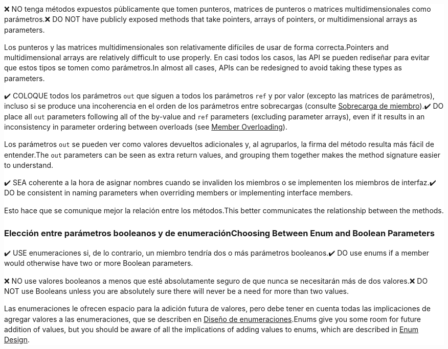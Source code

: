 <span data-ttu-id="567e3-111">❌ NO tenga métodos expuestos públicamente que tomen punteros, matrices de punteros o matrices multidimensionales como parámetros.</span><span class="sxs-lookup"><span data-stu-id="567e3-111">❌ DO NOT have publicly exposed methods that take pointers, arrays of pointers, or multidimensional arrays as parameters.</span></span>

 <span data-ttu-id="567e3-112">Los punteros y las matrices multidimensionales son relativamente difíciles de usar de forma correcta.</span><span class="sxs-lookup"><span data-stu-id="567e3-112">Pointers and multidimensional arrays are relatively difficult to use properly.</span></span> <span data-ttu-id="567e3-113">En casi todos los casos, las API se pueden rediseñar para evitar que estos tipos se tomen como parámetros.</span><span class="sxs-lookup"><span data-stu-id="567e3-113">In almost all cases, APIs can be redesigned to avoid taking these types as parameters.</span></span>

 <span data-ttu-id="567e3-114">✔️ COLOQUE todos los parámetros `out` que siguen a todos los parámetros `ref` y por valor (excepto las matrices de parámetros), incluso si se produce una incoherencia en el orden de los parámetros entre sobrecargas (consulte [Sobrecarga de miembro](member-overloading.md)).</span><span class="sxs-lookup"><span data-stu-id="567e3-114">✔️ DO place all `out` parameters following all of the by-value and `ref` parameters (excluding parameter arrays), even if it results in an inconsistency in parameter ordering between overloads (see [Member Overloading](member-overloading.md)).</span></span>

 <span data-ttu-id="567e3-115">Los parámetros `out` se pueden ver como valores devueltos adicionales y, al agruparlos, la firma del método resulta más fácil de entender.</span><span class="sxs-lookup"><span data-stu-id="567e3-115">The `out` parameters can be seen as extra return values, and grouping them together makes the method signature easier to understand.</span></span>

 <span data-ttu-id="567e3-116">✔️ SEA coherente a la hora de asignar nombres cuando se invaliden los miembros o se implementen los miembros de interfaz.</span><span class="sxs-lookup"><span data-stu-id="567e3-116">✔️ DO be consistent in naming parameters when overriding members or implementing interface members.</span></span>

 <span data-ttu-id="567e3-117">Esto hace que se comunique mejor la relación entre los métodos.</span><span class="sxs-lookup"><span data-stu-id="567e3-117">This better communicates the relationship between the methods.</span></span>

### <a name="choosing-between-enum-and-boolean-parameters"></a><span data-ttu-id="567e3-118">Elección entre parámetros booleanos y de enumeración</span><span class="sxs-lookup"><span data-stu-id="567e3-118">Choosing Between Enum and Boolean Parameters</span></span>  

 <span data-ttu-id="567e3-119">✔️ USE enumeraciones si, de lo contrario, un miembro tendría dos o más parámetros booleanos.</span><span class="sxs-lookup"><span data-stu-id="567e3-119">✔️ DO use enums if a member would otherwise have two or more Boolean parameters.</span></span>

 <span data-ttu-id="567e3-120">❌ NO use valores booleanos a menos que esté absolutamente seguro de que nunca se necesitarán más de dos valores.</span><span class="sxs-lookup"><span data-stu-id="567e3-120">❌ DO NOT use Booleans unless you are absolutely sure there will never be a need for more than two values.</span></span>

 <span data-ttu-id="567e3-121">Las enumeraciones le ofrecen espacio para la adición futura de valores, pero debe tener en cuenta todas las implicaciones de agregar valores a las enumeraciones, que se describen en [Diseño de enumeraciones](enum.md).</span><span class="sxs-lookup"><span data-stu-id="567e3-121">Enums give you some room for future addition of values, but you should be aware of all the implications of adding values to enums, which are described in [Enum Design](enum.md).</span></span>
